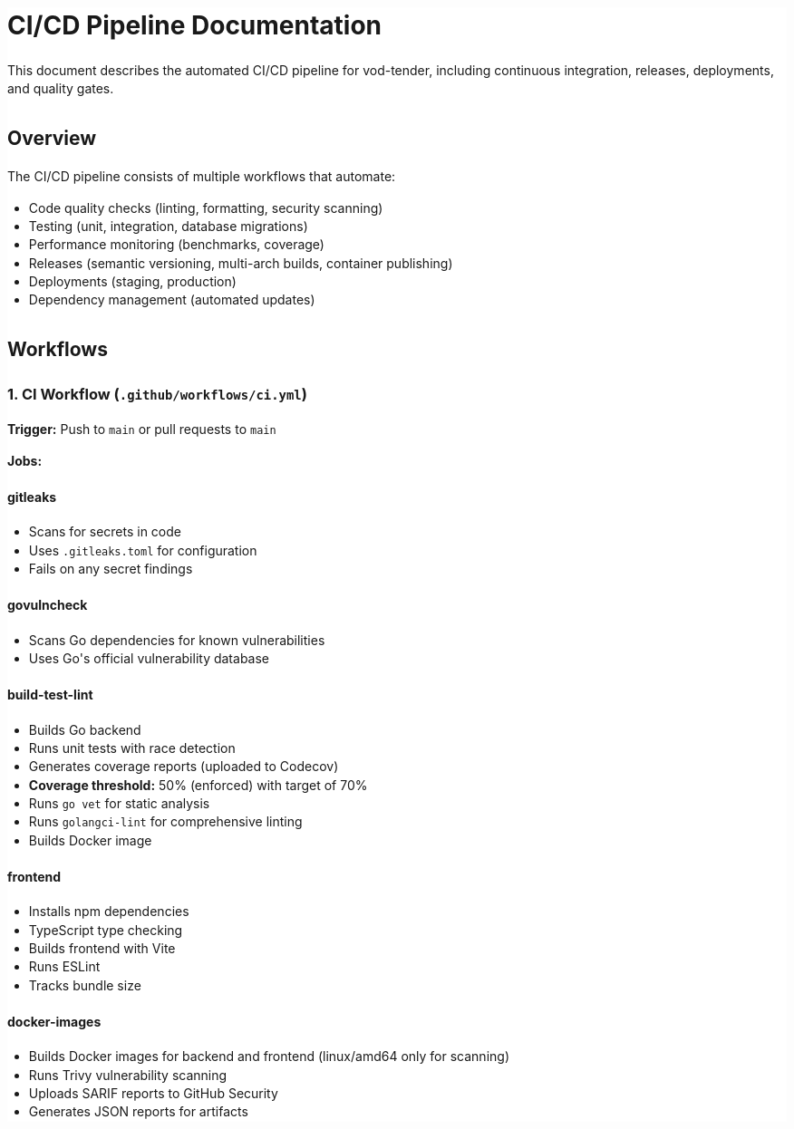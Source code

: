 # CI/CD Pipeline Documentation

This document describes the automated CI/CD pipeline for vod-tender, including continuous integration, releases, deployments, and quality gates.

## Overview

The CI/CD pipeline consists of multiple workflows that automate:
- Code quality checks (linting, formatting, security scanning)
- Testing (unit, integration, database migrations)
- Performance monitoring (benchmarks, coverage)
- Releases (semantic versioning, multi-arch builds, container publishing)
- Deployments (staging, production)
- Dependency management (automated updates)

## Workflows

### 1. CI Workflow (`.github/workflows/ci.yml`)

**Trigger:** Push to `main` or pull requests to `main`

**Jobs:**

#### gitleaks
- Scans for secrets in code
- Uses `.gitleaks.toml` for configuration
- Fails on any secret findings

#### govulncheck
- Scans Go dependencies for known vulnerabilities
- Uses Go's official vulnerability database

#### build-test-lint
- Builds Go backend
- Runs unit tests with race detection
- Generates coverage reports (uploaded to Codecov)
- **Coverage threshold:** 50% (enforced) with target of 70%
- Runs `go vet` for static analysis
- Runs `golangci-lint` for comprehensive linting
- Builds Docker image

#### frontend
- Installs npm dependencies
- TypeScript type checking
- Builds frontend with Vite
- Runs ESLint
- Tracks bundle size

#### docker-images
- Builds Docker images for backend and frontend (linux/amd64 only for scanning)
- Runs Trivy vulnerability scanning
- Uploads SARIF reports to GitHub Security
- Generates JSON reports for artifacts
